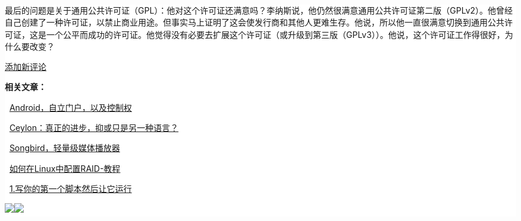 <p>最后的问题是关于通用公共许可证（GPL）：他对这个许可证还满意吗？李纳斯说，他仍然很满意通用公共许可证第二版（GPLv2）。他曾经自己创建了一种许可证，以禁止商业用途。但事实马上证明了这会使发行商和其他人更难生存。他说，所以他一直很满意切换到通用公共许可证，这是一个公平而成功的许可证。他觉得没有必要去扩展这个许可证（或升级到第三版（GPLv3））。他说，这个许可证工作得很好，为什么要改变？</p><p><a href="http://article.yeeyan.org/view/234039/204551#newComment">添加新评论</a></p><p><strong>相关文章：</strong></p><p>  <a href="http://article.yeeyan.org/view/234039/204194?from=rss_related">Android，自立门户，以及控制权</a></p><p>  <a href="http://article.yeeyan.org/view/213582/202583?from=rss_related">Ceylon：真正的进步，抑或只是另一种语言？</a></p><p>  <a href="http://article.yeeyan.org/view/234036/202363?from=rss_related">Songbird，轻量级媒体播放器</a></p><p>  <a href="http://article.yeeyan.org/view/123067/198456?from=rss_related">如何在Linux中配置RAID-教程</a></p><p>  <a href="http://article.yeeyan.org/view/90556/189406?from=rss_related">1.写你的第一个脚本然后让它运行</a></p><img src="http://www1.feedsky.com/t1/531392378/yeeyan-tech/feedsky/s.gif?r=http://article.yeeyan.org/view/234039/204551" border="0" height="0" width="0"></div><img src="http://img.tongji.linezing.com/1017243/tongji.gif"><img src="http://img.tongji.linezing.com/855372/tongji.gif">